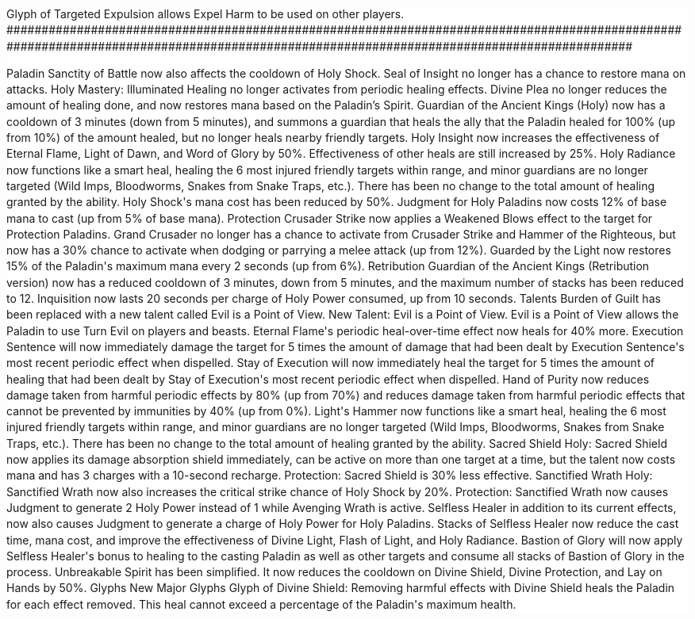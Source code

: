 Glyph of Targeted Expulsion allows Expel Harm to be used on other players.
#########################################################################################################################################################################################

Paladin
Sanctity of Battle now also affects the cooldown of Holy Shock.
Seal of Insight no longer has a chance to restore mana on attacks.
Holy
Mastery: Illuminated Healing no longer activates from periodic healing effects.
Divine Plea no longer reduces the amount of healing done, and now restores mana based on the Paladin’s Spirit.
Guardian of the Ancient Kings (Holy) now has a cooldown of 3 minutes (down from 5 minutes), and summons a guardian that heals the ally that the Paladin healed for 100% (up from 10%) of the amount healed, but no longer heals nearby friendly targets.
Holy Insight now increases the effectiveness of Eternal Flame, Light of Dawn, and Word of Glory by 50%. Effectiveness of other heals are still increased by 25%.
Holy Radiance now functions like a smart heal, healing the 6 most injured friendly targets within range, and minor guardians are no longer targeted (Wild Imps, Bloodworms, Snakes from Snake Traps, etc.). There has been no change to the total amount of healing granted by the ability.
Holy Shock's mana cost has been reduced by 50%.
Judgment for Holy Paladins now costs 12% of base mana to cast (up from 5% of base mana).
Protection
Crusader Strike now applies a Weakened Blows effect to the target for Protection Paladins.
Grand Crusader no longer has a chance to activate from Crusader Strike and Hammer of the Righteous, but now has a 30% chance to activate when dodging or parrying a melee attack (up from 12%).
Guarded by the Light now restores 15% of the Paladin's maximum mana every 2 seconds (up from 6%).
Retribution
Guardian of the Ancient Kings (Retribution version) now has a reduced cooldown of 3 minutes, down from 5 minutes, and the maximum number of stacks has been reduced to 12.
Inquisition now lasts 20 seconds per charge of Holy Power consumed, up from 10 seconds.
Talents
Burden of Guilt has been replaced with a new talent called Evil is a Point of View.
New Talent: Evil is a Point of View. Evil is a Point of View allows the Paladin to use Turn Evil on players and beasts.
Eternal Flame's periodic heal-over-time effect now heals for 40% more.
Execution Sentence will now immediately damage the target for 5 times the amount of damage that had been dealt by Execution Sentence's most recent periodic effect when dispelled.
Stay of Execution will now immediately heal the target for 5 times the amount of healing that had been dealt by Stay of Execution's most recent periodic effect when dispelled.
Hand of Purity now reduces damage taken from harmful periodic effects by 80% (up from 70%) and reduces damage taken from harmful periodic effects that cannot be prevented by immunities by 40% (up from 0%).
Light's Hammer now functions like a smart heal, healing the 6 most injured friendly targets within range, and minor guardians are no longer targeted (Wild Imps, Bloodworms, Snakes from Snake Traps, etc.). There has been no change to the total amount of healing granted by the ability.
Sacred Shield
Holy: Sacred Shield now applies its damage absorption shield immediately, can be active on more than one target at a time, but the talent now costs mana and has 3 charges with a 10-second recharge.
Protection: Sacred Shield is 30% less effective.
Sanctified Wrath
Holy: Sanctified Wrath now also increases the critical strike chance of Holy Shock by 20%.
Protection: Sanctified Wrath now causes Judgment to generate 2 Holy Power instead of 1 while Avenging Wrath is active.
Selfless Healer in addition to its current effects, now also causes Judgment to generate a charge of Holy Power for Holy Paladins. Stacks of Selfless Healer now reduce the cast time, mana cost, and improve the effectiveness of Divine Light, Flash of Light, and Holy Radiance.
Bastion of Glory will now apply Selfless Healer's bonus to healing to the casting Paladin as well as other targets and consume all stacks of Bastion of Glory in the process.
Unbreakable Spirit has been simplified. It now reduces the cooldown on Divine Shield, Divine Protection, and Lay on Hands by 50%.
Glyphs
New Major Glyphs
Glyph of Divine Shield: Removing harmful effects with Divine Shield heals the Paladin for each effect removed. This heal cannot exceed a percentage of the Paladin's maximum health.